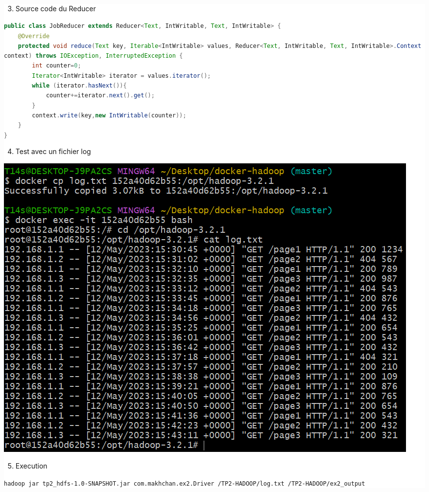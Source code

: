 3. Source code du Reducer
```java
public class JobReducer extends Reducer<Text, IntWritable, Text, IntWritable> {
    @Override
    protected void reduce(Text key, Iterable<IntWritable> values, Reducer<Text, IntWritable, Text, IntWritable>.Context context) throws IOException, InterruptedException {
        int counter=0;
        Iterator<IntWritable> iterator = values.iterator();
        while (iterator.hasNext()){
            counter+=iterator.next().get();
        }
        context.write(key,new IntWritable(counter));
    }
}
```

4. Test avec un fichier log

![List de test](assets/img6.png)

5. Execution 

```
hadoop jar tp2_hdfs-1.0-SNAPSHOT.jar com.makhchan.ex2.Driver /TP2-HADOOP/log.txt /TP2-HADOOP/ex2_output
```
